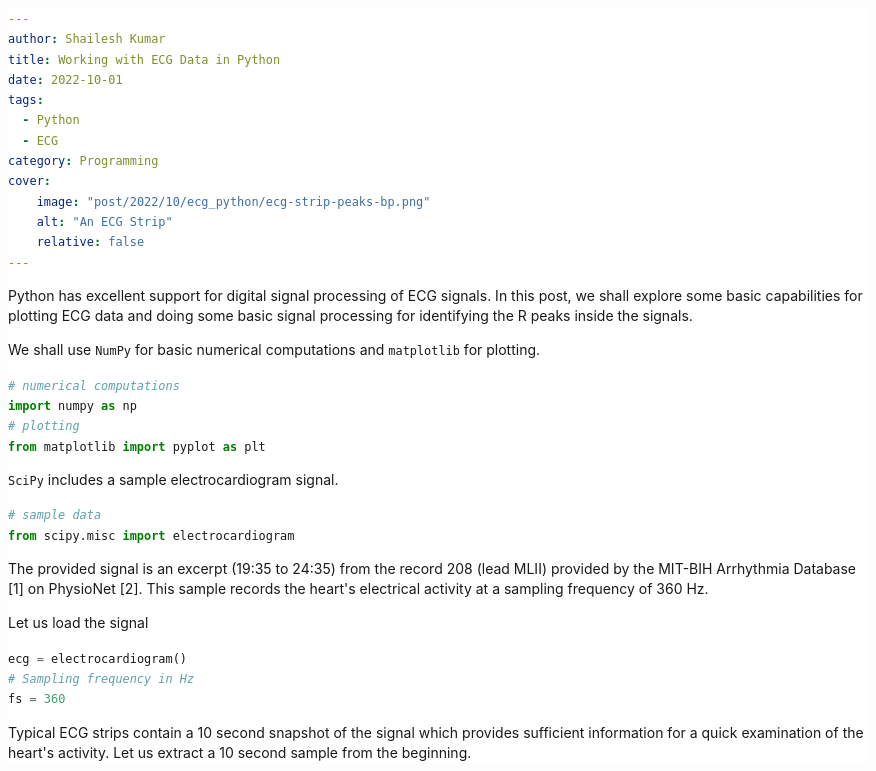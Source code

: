 ```yaml
---
author: Shailesh Kumar
title: Working with ECG Data in Python
date: 2022-10-01
tags: 
  - Python
  - ECG
category: Programming
cover:
    image: "post/2022/10/ecg_python/ecg-strip-peaks-bp.png"
    alt: "An ECG Strip"
    relative: false
---
```


Python has excellent support for digital signal processing
of ECG signals. In this post, we shall explore some basic
capabilities for plotting ECG data and doing some basic
signal processing for identifying the R peaks inside the
signals.


We shall use `NumPy` for basic numerical computations
and `matplotlib` for plotting.

```python
# numerical computations
import numpy as np
# plotting
from matplotlib import pyplot as plt
```

`SciPy` includes a sample electrocardiogram signal.
```python
# sample data
from scipy.misc import electrocardiogram
```
The provided signal is an excerpt (19:35 to 24:35)
from the record 208 (lead MLII) provided by the
MIT-BIH Arrhythmia Database [1] on PhysioNet [2].
This sample records the heart's electrical activity at
a sampling frequency of 360 Hz.

Let us load the signal

```python
ecg = electrocardiogram()
# Sampling frequency in Hz
fs = 360
```

Typical ECG strips contain a 10 second snapshot of the
signal which provides sufficient information for a quick
examination of the heart's activity. Let us extract
a 10 second sample from the beginning.

